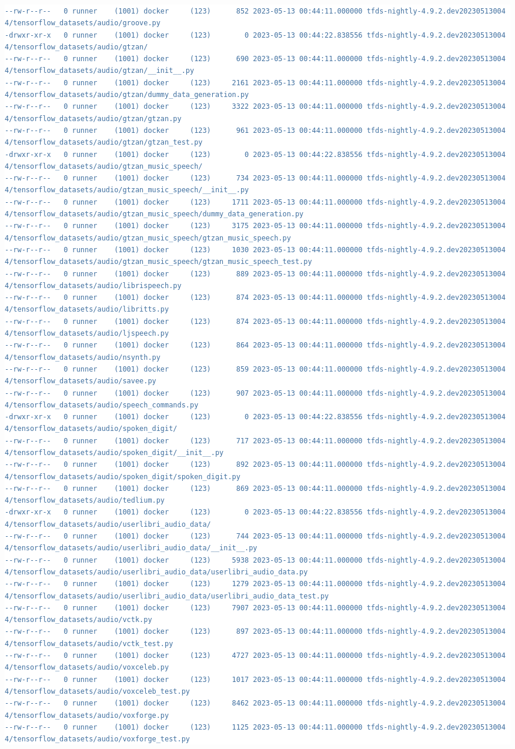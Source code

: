 ```diff
--rw-r--r--   0 runner    (1001) docker     (123)      852 2023-05-13 00:44:11.000000 tfds-nightly-4.9.2.dev202305130044/tensorflow_datasets/audio/groove.py
-drwxr-xr-x   0 runner    (1001) docker     (123)        0 2023-05-13 00:44:22.838556 tfds-nightly-4.9.2.dev202305130044/tensorflow_datasets/audio/gtzan/
--rw-r--r--   0 runner    (1001) docker     (123)      690 2023-05-13 00:44:11.000000 tfds-nightly-4.9.2.dev202305130044/tensorflow_datasets/audio/gtzan/__init__.py
--rw-r--r--   0 runner    (1001) docker     (123)     2161 2023-05-13 00:44:11.000000 tfds-nightly-4.9.2.dev202305130044/tensorflow_datasets/audio/gtzan/dummy_data_generation.py
--rw-r--r--   0 runner    (1001) docker     (123)     3322 2023-05-13 00:44:11.000000 tfds-nightly-4.9.2.dev202305130044/tensorflow_datasets/audio/gtzan/gtzan.py
--rw-r--r--   0 runner    (1001) docker     (123)      961 2023-05-13 00:44:11.000000 tfds-nightly-4.9.2.dev202305130044/tensorflow_datasets/audio/gtzan/gtzan_test.py
-drwxr-xr-x   0 runner    (1001) docker     (123)        0 2023-05-13 00:44:22.838556 tfds-nightly-4.9.2.dev202305130044/tensorflow_datasets/audio/gtzan_music_speech/
--rw-r--r--   0 runner    (1001) docker     (123)      734 2023-05-13 00:44:11.000000 tfds-nightly-4.9.2.dev202305130044/tensorflow_datasets/audio/gtzan_music_speech/__init__.py
--rw-r--r--   0 runner    (1001) docker     (123)     1711 2023-05-13 00:44:11.000000 tfds-nightly-4.9.2.dev202305130044/tensorflow_datasets/audio/gtzan_music_speech/dummy_data_generation.py
--rw-r--r--   0 runner    (1001) docker     (123)     3175 2023-05-13 00:44:11.000000 tfds-nightly-4.9.2.dev202305130044/tensorflow_datasets/audio/gtzan_music_speech/gtzan_music_speech.py
--rw-r--r--   0 runner    (1001) docker     (123)     1030 2023-05-13 00:44:11.000000 tfds-nightly-4.9.2.dev202305130044/tensorflow_datasets/audio/gtzan_music_speech/gtzan_music_speech_test.py
--rw-r--r--   0 runner    (1001) docker     (123)      889 2023-05-13 00:44:11.000000 tfds-nightly-4.9.2.dev202305130044/tensorflow_datasets/audio/librispeech.py
--rw-r--r--   0 runner    (1001) docker     (123)      874 2023-05-13 00:44:11.000000 tfds-nightly-4.9.2.dev202305130044/tensorflow_datasets/audio/libritts.py
--rw-r--r--   0 runner    (1001) docker     (123)      874 2023-05-13 00:44:11.000000 tfds-nightly-4.9.2.dev202305130044/tensorflow_datasets/audio/ljspeech.py
--rw-r--r--   0 runner    (1001) docker     (123)      864 2023-05-13 00:44:11.000000 tfds-nightly-4.9.2.dev202305130044/tensorflow_datasets/audio/nsynth.py
--rw-r--r--   0 runner    (1001) docker     (123)      859 2023-05-13 00:44:11.000000 tfds-nightly-4.9.2.dev202305130044/tensorflow_datasets/audio/savee.py
--rw-r--r--   0 runner    (1001) docker     (123)      907 2023-05-13 00:44:11.000000 tfds-nightly-4.9.2.dev202305130044/tensorflow_datasets/audio/speech_commands.py
-drwxr-xr-x   0 runner    (1001) docker     (123)        0 2023-05-13 00:44:22.838556 tfds-nightly-4.9.2.dev202305130044/tensorflow_datasets/audio/spoken_digit/
--rw-r--r--   0 runner    (1001) docker     (123)      717 2023-05-13 00:44:11.000000 tfds-nightly-4.9.2.dev202305130044/tensorflow_datasets/audio/spoken_digit/__init__.py
--rw-r--r--   0 runner    (1001) docker     (123)      892 2023-05-13 00:44:11.000000 tfds-nightly-4.9.2.dev202305130044/tensorflow_datasets/audio/spoken_digit/spoken_digit.py
--rw-r--r--   0 runner    (1001) docker     (123)      869 2023-05-13 00:44:11.000000 tfds-nightly-4.9.2.dev202305130044/tensorflow_datasets/audio/tedlium.py
-drwxr-xr-x   0 runner    (1001) docker     (123)        0 2023-05-13 00:44:22.838556 tfds-nightly-4.9.2.dev202305130044/tensorflow_datasets/audio/userlibri_audio_data/
--rw-r--r--   0 runner    (1001) docker     (123)      744 2023-05-13 00:44:11.000000 tfds-nightly-4.9.2.dev202305130044/tensorflow_datasets/audio/userlibri_audio_data/__init__.py
--rw-r--r--   0 runner    (1001) docker     (123)     5938 2023-05-13 00:44:11.000000 tfds-nightly-4.9.2.dev202305130044/tensorflow_datasets/audio/userlibri_audio_data/userlibri_audio_data.py
--rw-r--r--   0 runner    (1001) docker     (123)     1279 2023-05-13 00:44:11.000000 tfds-nightly-4.9.2.dev202305130044/tensorflow_datasets/audio/userlibri_audio_data/userlibri_audio_data_test.py
--rw-r--r--   0 runner    (1001) docker     (123)     7907 2023-05-13 00:44:11.000000 tfds-nightly-4.9.2.dev202305130044/tensorflow_datasets/audio/vctk.py
--rw-r--r--   0 runner    (1001) docker     (123)      897 2023-05-13 00:44:11.000000 tfds-nightly-4.9.2.dev202305130044/tensorflow_datasets/audio/vctk_test.py
--rw-r--r--   0 runner    (1001) docker     (123)     4727 2023-05-13 00:44:11.000000 tfds-nightly-4.9.2.dev202305130044/tensorflow_datasets/audio/voxceleb.py
--rw-r--r--   0 runner    (1001) docker     (123)     1017 2023-05-13 00:44:11.000000 tfds-nightly-4.9.2.dev202305130044/tensorflow_datasets/audio/voxceleb_test.py
--rw-r--r--   0 runner    (1001) docker     (123)     8462 2023-05-13 00:44:11.000000 tfds-nightly-4.9.2.dev202305130044/tensorflow_datasets/audio/voxforge.py
--rw-r--r--   0 runner    (1001) docker     (123)     1125 2023-05-13 00:44:11.000000 tfds-nightly-4.9.2.dev202305130044/tensorflow_datasets/audio/voxforge_test.py
```